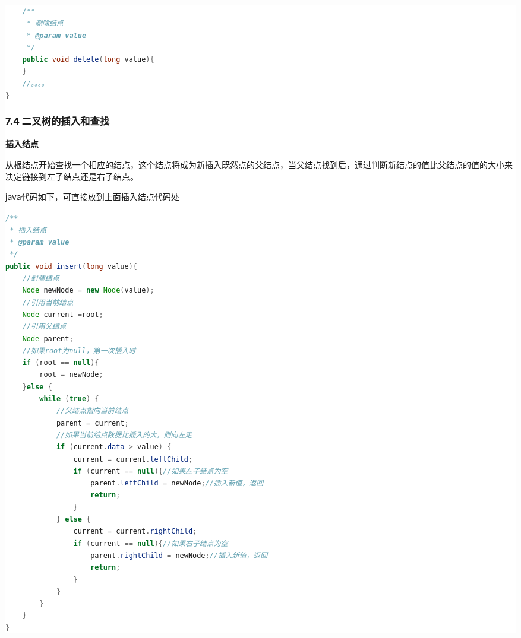~~~java
    /**
     * 删除结点
     * @param value
     */
    public void delete(long value){
    }
    //。。。。
}
~~~

### 7.4 二叉树的插入和查找

**插入结点**

从根结点开始查找一个相应的结点，这个结点将成为新插入既然点的父结点，当父结点找到后，通过判断新结点的值比父结点的值的大小来决定链接到左子结点还是右子结点。

java代码如下，可直接放到上面插入结点代码处

~~~java
/**
 * 插入结点
 * @param value
 */
public void insert(long value){
    //封装结点
    Node newNode = new Node(value);
    //引用当前结点
    Node current =root;
    //引用父结点
    Node parent;
    //如果root为null，第一次插入时
    if (root == null){
        root = newNode;
    }else {
        while (true) {
            //父结点指向当前结点
            parent = current;
            //如果当前结点数据比插入的大，则向左走
            if (current.data > value) {
                current = current.leftChild;
                if (current == null){//如果左子结点为空
                    parent.leftChild = newNode;//插入新值，返回
                    return;
                }
            } else {
                current = current.rightChild;
                if (current == null){//如果右子结点为空
                    parent.rightChild = newNode;//插入新值，返回
                    return;
                }
            }
        }
    }
}
~~~
